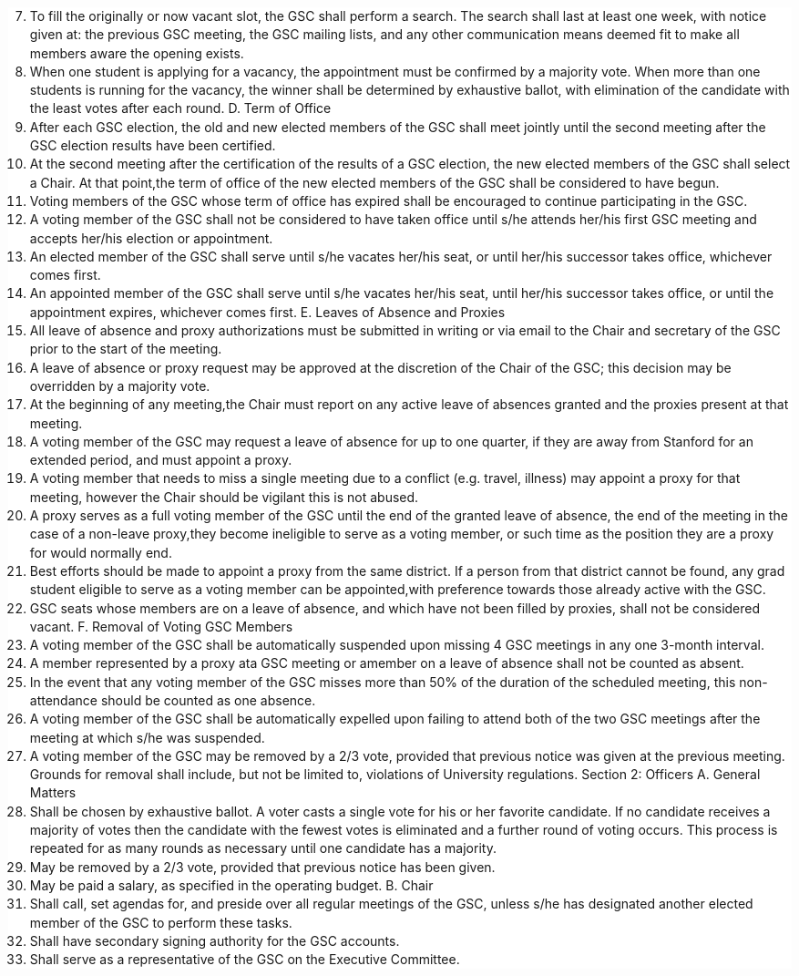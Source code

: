 7. To fill the originally or now  vacant slot, the GSC shall perform a search. The search shall last at least one week, with notice  given at: the previous  GSC meeting, the GSC mailing lists, and any other communication means deemed fit to make all members aware the opening exists.
8. When one student is applying for a vacancy, the appointment must be confirmed by a majority vote. When more than one students is running  for the vacancy, the winner  shall be determined  by exhaustive ballot, with elimination of the candidate with the least votes after each round.
D. Term of Office
1. After each GSC election, the old and new elected members of the GSC shall meet jointly until the second meeting after the GSC election results have been certified.
2. At the second meeting after the certification of the results of a GSC election, the new elected members of the GSC shall select a Chair. At that point,the term of office of the new elected members of the GSC shall be considered to have begun.
3. Voting members of the GSC whose term of office has expired shall be encouraged to continue participating in the GSC.
4. A voting member of the GSC shall not be considered to have taken office until s/he attends her/his first GSC meeting and accepts her/his election or appointment.
5. An elected member of the GSC shall serve until s/he vacates her/his seat, or until her/his successor takes office, whichever comes first.
6. An  appointed member of the GSC shall serve until s/he vacates her/his seat, until her/his successor takes office, or until the appointment expires, whichever comes first.
E. Leaves of Absence and Proxies
1. All leave of absence and proxy authorizations must be submitted in writing or via email to the Chair and secretary of the GSC prior to the start of the meeting.
2. A leave of absence or proxy request may be approved at the discretion of the Chair of the GSC; this decision may be overridden by a majority vote.
3. At the beginning of any meeting,the Chair must report on any active leave of  absences granted and the proxies present at that meeting.
4. A voting member of the GSC may request a leave of absence for up to one quarter, if they are away from Stanford for an extended period, and must appoint a proxy.
5. A voting member that needs to miss a single meeting due to a conflict (e.g. travel, illness) may appoint a proxy for that meeting, however the Chair should be vigilant this is not abused.
6. A proxy serves as a full voting member of the GSC until the end of the granted leave of absence, the end of the meeting in the case of a non-leave proxy,they become  ineligible to serve as a voting member, or such time as the position they are a proxy for would normally end.
7. Best efforts should be made to appoint a proxy from the same district. If a person from that district cannot be found, any grad student eligible to serve as a voting member can be appointed,with preference towards those already active with the GSC.
8. GSC seats whose members are on a leave of absence, and which have not been filled by proxies, shall not be considered vacant.
F. Removal of Voting GSC Members
1. A voting member of the GSC shall be automatically suspended upon missing 4 GSC meetings in any one 3-month interval.
2. A member represented by a proxy ata GSC meeting or amember  on  a leave of absence shall not be counted as absent.
3. In the event that any voting member of the GSC misses more than 50% of the duration of the scheduled meeting, this non-attendance should be counted as one absence.
4. A voting member of the GSC shall be automatically expelled upon failing to attend both of the two GSC meetings after the meeting at which s/he was suspended.
5. A voting member of the GSC may  be removed by a 2/3 vote, provided that previous notice was given at the previous meeting. Grounds for removal shall include, but not be limited to, violations of University regulations.
Section 2: Officers
A. General Matters
1. Shall be chosen by exhaustive ballot. A voter casts a single vote for his or her favorite candidate. If no candidate receives a majority  of votes then the candidate with the fewest votes is eliminated and a further  round of  voting occurs. This  process is repeated for as many rounds  as necessary until one candidate has a majority.
2. May be removed by a 2/3 vote, provided that previous notice has been given.
3. May be paid a salary, as specified in the operating budget.
B. Chair
1. Shall call, set agendas for, and preside over all regular meetings of the GSC, unless s/he has designated another elected member of the GSC to perform these tasks.
2. Shall have secondary signing authority for the GSC accounts.
3. Shall serve as a representative of the GSC on the Executive Committee.